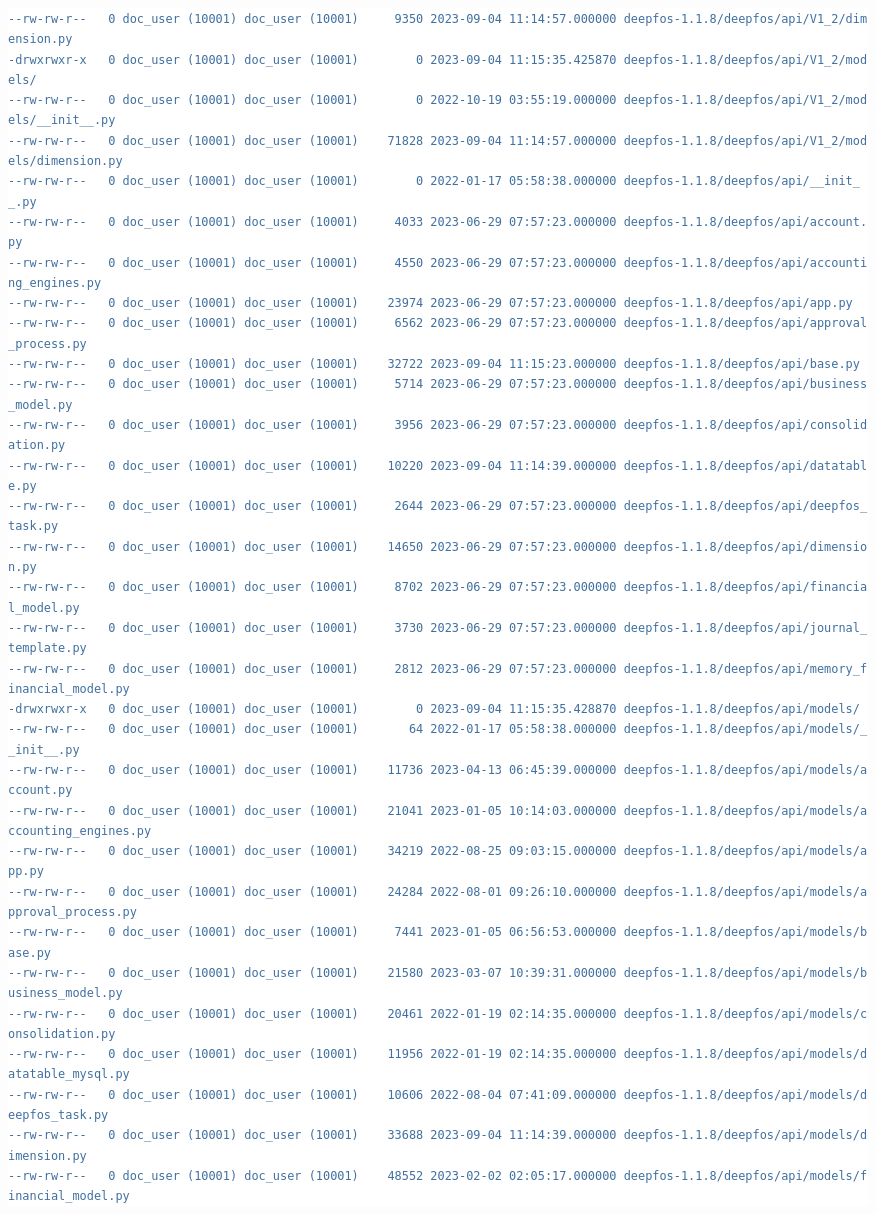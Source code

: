 ```diff
--rw-rw-r--   0 doc_user (10001) doc_user (10001)     9350 2023-09-04 11:14:57.000000 deepfos-1.1.8/deepfos/api/V1_2/dimension.py
-drwxrwxr-x   0 doc_user (10001) doc_user (10001)        0 2023-09-04 11:15:35.425870 deepfos-1.1.8/deepfos/api/V1_2/models/
--rw-rw-r--   0 doc_user (10001) doc_user (10001)        0 2022-10-19 03:55:19.000000 deepfos-1.1.8/deepfos/api/V1_2/models/__init__.py
--rw-rw-r--   0 doc_user (10001) doc_user (10001)    71828 2023-09-04 11:14:57.000000 deepfos-1.1.8/deepfos/api/V1_2/models/dimension.py
--rw-rw-r--   0 doc_user (10001) doc_user (10001)        0 2022-01-17 05:58:38.000000 deepfos-1.1.8/deepfos/api/__init__.py
--rw-rw-r--   0 doc_user (10001) doc_user (10001)     4033 2023-06-29 07:57:23.000000 deepfos-1.1.8/deepfos/api/account.py
--rw-rw-r--   0 doc_user (10001) doc_user (10001)     4550 2023-06-29 07:57:23.000000 deepfos-1.1.8/deepfos/api/accounting_engines.py
--rw-rw-r--   0 doc_user (10001) doc_user (10001)    23974 2023-06-29 07:57:23.000000 deepfos-1.1.8/deepfos/api/app.py
--rw-rw-r--   0 doc_user (10001) doc_user (10001)     6562 2023-06-29 07:57:23.000000 deepfos-1.1.8/deepfos/api/approval_process.py
--rw-rw-r--   0 doc_user (10001) doc_user (10001)    32722 2023-09-04 11:15:23.000000 deepfos-1.1.8/deepfos/api/base.py
--rw-rw-r--   0 doc_user (10001) doc_user (10001)     5714 2023-06-29 07:57:23.000000 deepfos-1.1.8/deepfos/api/business_model.py
--rw-rw-r--   0 doc_user (10001) doc_user (10001)     3956 2023-06-29 07:57:23.000000 deepfos-1.1.8/deepfos/api/consolidation.py
--rw-rw-r--   0 doc_user (10001) doc_user (10001)    10220 2023-09-04 11:14:39.000000 deepfos-1.1.8/deepfos/api/datatable.py
--rw-rw-r--   0 doc_user (10001) doc_user (10001)     2644 2023-06-29 07:57:23.000000 deepfos-1.1.8/deepfos/api/deepfos_task.py
--rw-rw-r--   0 doc_user (10001) doc_user (10001)    14650 2023-06-29 07:57:23.000000 deepfos-1.1.8/deepfos/api/dimension.py
--rw-rw-r--   0 doc_user (10001) doc_user (10001)     8702 2023-06-29 07:57:23.000000 deepfos-1.1.8/deepfos/api/financial_model.py
--rw-rw-r--   0 doc_user (10001) doc_user (10001)     3730 2023-06-29 07:57:23.000000 deepfos-1.1.8/deepfos/api/journal_template.py
--rw-rw-r--   0 doc_user (10001) doc_user (10001)     2812 2023-06-29 07:57:23.000000 deepfos-1.1.8/deepfos/api/memory_financial_model.py
-drwxrwxr-x   0 doc_user (10001) doc_user (10001)        0 2023-09-04 11:15:35.428870 deepfos-1.1.8/deepfos/api/models/
--rw-rw-r--   0 doc_user (10001) doc_user (10001)       64 2022-01-17 05:58:38.000000 deepfos-1.1.8/deepfos/api/models/__init__.py
--rw-rw-r--   0 doc_user (10001) doc_user (10001)    11736 2023-04-13 06:45:39.000000 deepfos-1.1.8/deepfos/api/models/account.py
--rw-rw-r--   0 doc_user (10001) doc_user (10001)    21041 2023-01-05 10:14:03.000000 deepfos-1.1.8/deepfos/api/models/accounting_engines.py
--rw-rw-r--   0 doc_user (10001) doc_user (10001)    34219 2022-08-25 09:03:15.000000 deepfos-1.1.8/deepfos/api/models/app.py
--rw-rw-r--   0 doc_user (10001) doc_user (10001)    24284 2022-08-01 09:26:10.000000 deepfos-1.1.8/deepfos/api/models/approval_process.py
--rw-rw-r--   0 doc_user (10001) doc_user (10001)     7441 2023-01-05 06:56:53.000000 deepfos-1.1.8/deepfos/api/models/base.py
--rw-rw-r--   0 doc_user (10001) doc_user (10001)    21580 2023-03-07 10:39:31.000000 deepfos-1.1.8/deepfos/api/models/business_model.py
--rw-rw-r--   0 doc_user (10001) doc_user (10001)    20461 2022-01-19 02:14:35.000000 deepfos-1.1.8/deepfos/api/models/consolidation.py
--rw-rw-r--   0 doc_user (10001) doc_user (10001)    11956 2022-01-19 02:14:35.000000 deepfos-1.1.8/deepfos/api/models/datatable_mysql.py
--rw-rw-r--   0 doc_user (10001) doc_user (10001)    10606 2022-08-04 07:41:09.000000 deepfos-1.1.8/deepfos/api/models/deepfos_task.py
--rw-rw-r--   0 doc_user (10001) doc_user (10001)    33688 2023-09-04 11:14:39.000000 deepfos-1.1.8/deepfos/api/models/dimension.py
--rw-rw-r--   0 doc_user (10001) doc_user (10001)    48552 2023-02-02 02:05:17.000000 deepfos-1.1.8/deepfos/api/models/financial_model.py
```